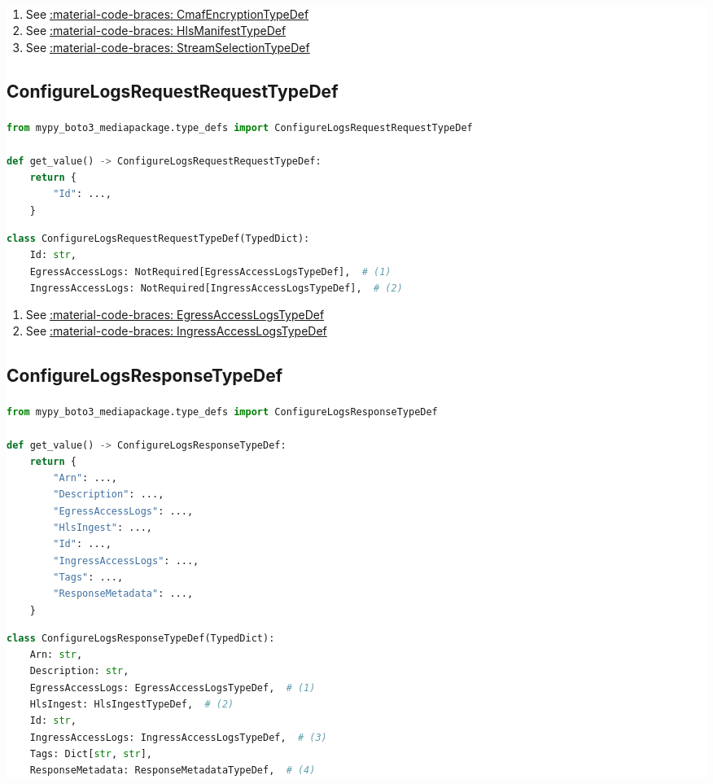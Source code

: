1. See [:material-code-braces: CmafEncryptionTypeDef](./type_defs.md#cmafencryptiontypedef) 
2. See [:material-code-braces: HlsManifestTypeDef](./type_defs.md#hlsmanifesttypedef) 
3. See [:material-code-braces: StreamSelectionTypeDef](./type_defs.md#streamselectiontypedef) 
## ConfigureLogsRequestRequestTypeDef

```python title="Usage Example"
from mypy_boto3_mediapackage.type_defs import ConfigureLogsRequestRequestTypeDef

def get_value() -> ConfigureLogsRequestRequestTypeDef:
    return {
        "Id": ...,
    }
```

```python title="Definition"
class ConfigureLogsRequestRequestTypeDef(TypedDict):
    Id: str,
    EgressAccessLogs: NotRequired[EgressAccessLogsTypeDef],  # (1)
    IngressAccessLogs: NotRequired[IngressAccessLogsTypeDef],  # (2)
```

1. See [:material-code-braces: EgressAccessLogsTypeDef](./type_defs.md#egressaccesslogstypedef) 
2. See [:material-code-braces: IngressAccessLogsTypeDef](./type_defs.md#ingressaccesslogstypedef) 
## ConfigureLogsResponseTypeDef

```python title="Usage Example"
from mypy_boto3_mediapackage.type_defs import ConfigureLogsResponseTypeDef

def get_value() -> ConfigureLogsResponseTypeDef:
    return {
        "Arn": ...,
        "Description": ...,
        "EgressAccessLogs": ...,
        "HlsIngest": ...,
        "Id": ...,
        "IngressAccessLogs": ...,
        "Tags": ...,
        "ResponseMetadata": ...,
    }
```

```python title="Definition"
class ConfigureLogsResponseTypeDef(TypedDict):
    Arn: str,
    Description: str,
    EgressAccessLogs: EgressAccessLogsTypeDef,  # (1)
    HlsIngest: HlsIngestTypeDef,  # (2)
    Id: str,
    IngressAccessLogs: IngressAccessLogsTypeDef,  # (3)
    Tags: Dict[str, str],
    ResponseMetadata: ResponseMetadataTypeDef,  # (4)
```
